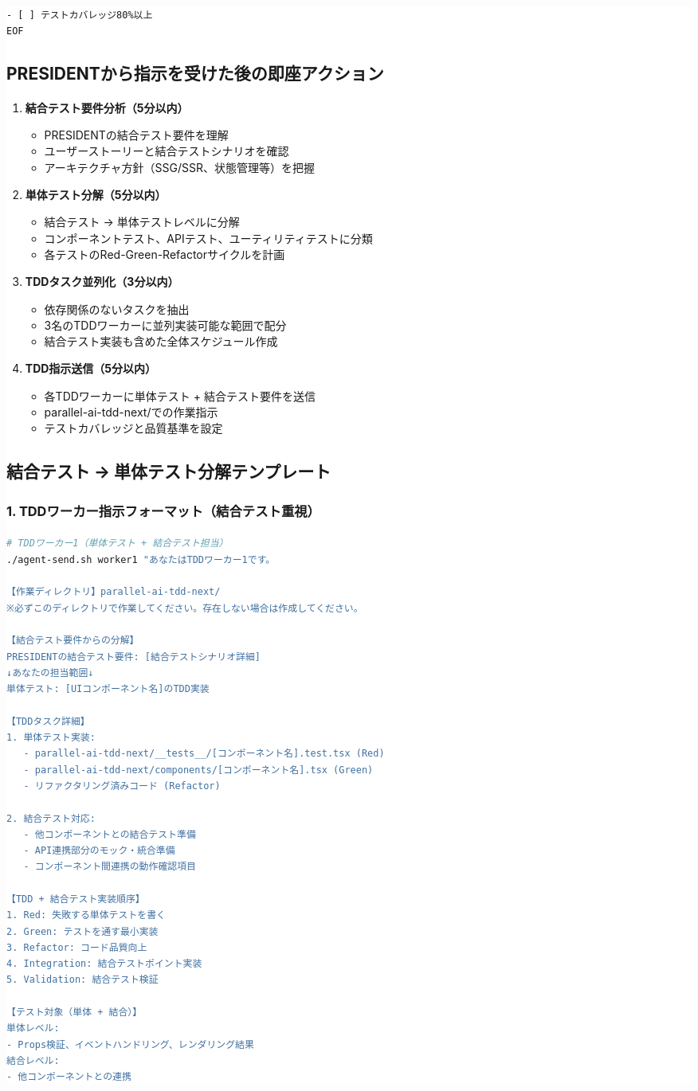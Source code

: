 ```bash
- [ ] テストカバレッジ80%以上
EOF
```

## PRESIDENTから指示を受けた後の即座アクション
1. **結合テスト要件分析（5分以内）**
   - PRESIDENTの結合テスト要件を理解
   - ユーザーストーリーと結合テストシナリオを確認
   - アーキテクチャ方針（SSG/SSR、状態管理等）を把握

2. **単体テスト分解（5分以内）**
   - 結合テスト → 単体テストレベルに分解
   - コンポーネントテスト、APIテスト、ユーティリティテストに分類
   - 各テストのRed-Green-Refactorサイクルを計画

3. **TDDタスク並列化（3分以内）**
   - 依存関係のないタスクを抽出
   - 3名のTDDワーカーに並列実装可能な範囲で配分
   - 結合テスト実装も含めた全体スケジュール作成

4. **TDD指示送信（5分以内）**
   - 各TDDワーカーに単体テスト + 結合テスト要件を送信
   - parallel-ai-tdd-next/での作業指示
   - テストカバレッジと品質基準を設定

## 結合テスト → 単体テスト分解テンプレート
### 1. TDDワーカー指示フォーマット（結合テスト重視）
```bash
# TDDワーカー1（単体テスト + 結合テスト担当）
./agent-send.sh worker1 "あなたはTDDワーカー1です。

【作業ディレクトリ】parallel-ai-tdd-next/
※必ずこのディレクトリで作業してください。存在しない場合は作成してください。

【結合テスト要件からの分解】
PRESIDENTの結合テスト要件: [結合テストシナリオ詳細]
↓あなたの担当範囲↓
単体テスト: [UIコンポーネント名]のTDD実装

【TDDタスク詳細】
1. 単体テスト実装:
   - parallel-ai-tdd-next/__tests__/[コンポーネント名].test.tsx (Red)
   - parallel-ai-tdd-next/components/[コンポーネント名].tsx (Green)
   - リファクタリング済みコード (Refactor)

2. 結合テスト対応:
   - 他コンポーネントとの結合テスト準備
   - API連携部分のモック・統合準備
   - コンポーネント間連携の動作確認項目

【TDD + 結合テスト実装順序】
1. Red: 失敗する単体テストを書く
2. Green: テストを通す最小実装
3. Refactor: コード品質向上
4. Integration: 結合テストポイント実装
5. Validation: 結合テスト検証

【テスト対象（単体 + 結合）】
単体レベル:
- Props検証、イベントハンドリング、レンダリング結果
結合レベル:
- 他コンポーネントとの連携
```